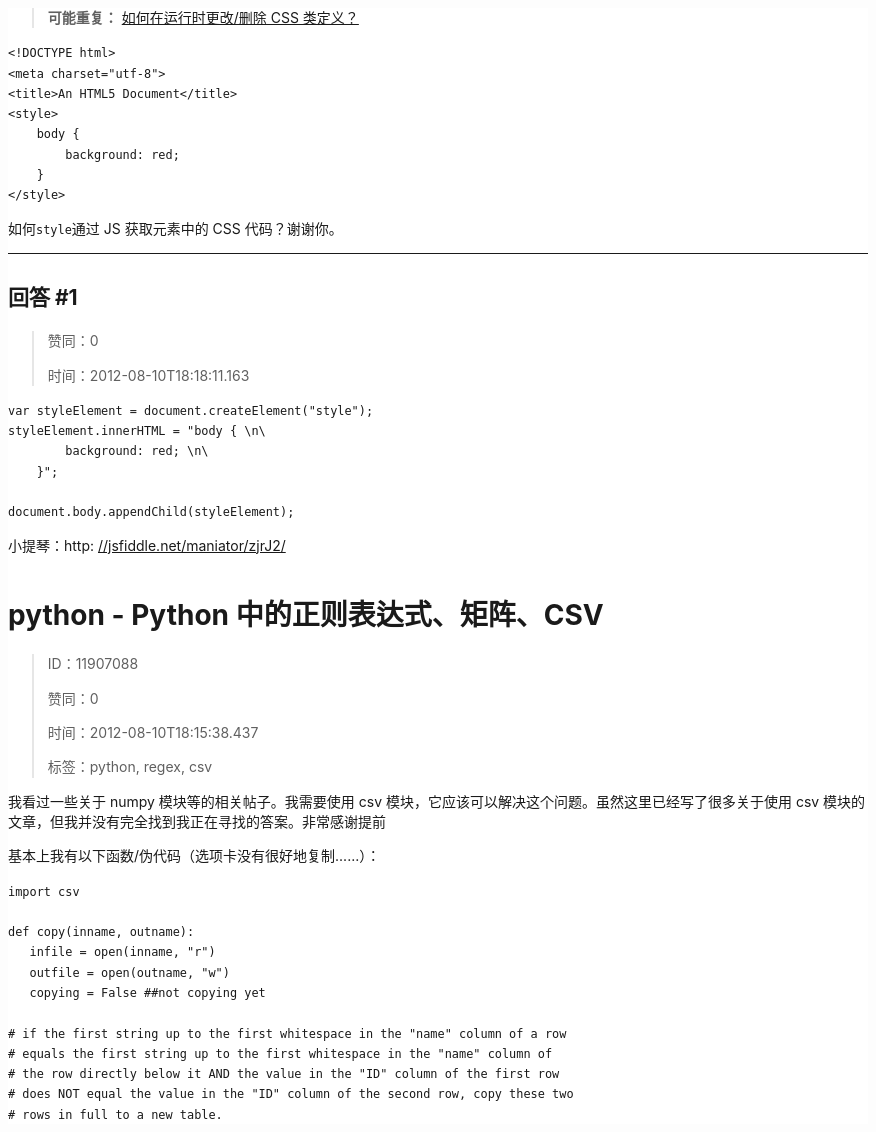 > **可能重复：**
> [如何在运行时更改/删除 CSS 类定义？](https://stackoverflow.com/questions/730048/how-to-change-remove-css-classes-definitions-at-runtime)

```
<!DOCTYPE html>
<meta charset="utf-8">
<title>An HTML5 Document</title>
<style>
    body {
        background: red;
    }
</style> 
```

如何`style`通过 JS 获取元素中的 CSS 代码？谢谢你。

* * *

## 回答 #1

> 赞同：0
> 
> 时间：2012-08-10T18:18:11.163

```
var styleElement = document.createElement("style");
styleElement.innerHTML = "body { \n\
        background: red; \n\
    }";

document.body.appendChild(styleElement); 
```

小提琴：http: [//jsfiddle.net/maniator/zjrJ2/](http://jsfiddle.net/maniator/zjrJ2/)

# python - Python 中的正则表达式、矩阵、CSV

> ID：11907088
> 
> 赞同：0
> 
> 时间：2012-08-10T18:15:38.437
> 
> 标签：python, regex, csv

我看过一些关于 numpy 模块等的相关帖子。我需要使用 csv 模块，它应该可以解决这个问题。虽然这里已经写了很多关于使用 csv 模块的文章，但我并没有完全找到我正在寻找的答案。非常感谢提前

基本上我有以下函数/伪代码（选项卡没有很好地复制......）：

```
import csv

def copy(inname, outname):
   infile = open(inname, "r")
   outfile = open(outname, "w")
   copying = False ##not copying yet

# if the first string up to the first whitespace in the "name" column of a row
# equals the first string up to the first whitespace in the "name" column of 
# the row directly below it AND the value in the "ID" column of the first row
# does NOT equal the value in the "ID" column of the second row, copy these two 
# rows in full to a new table. 
```

